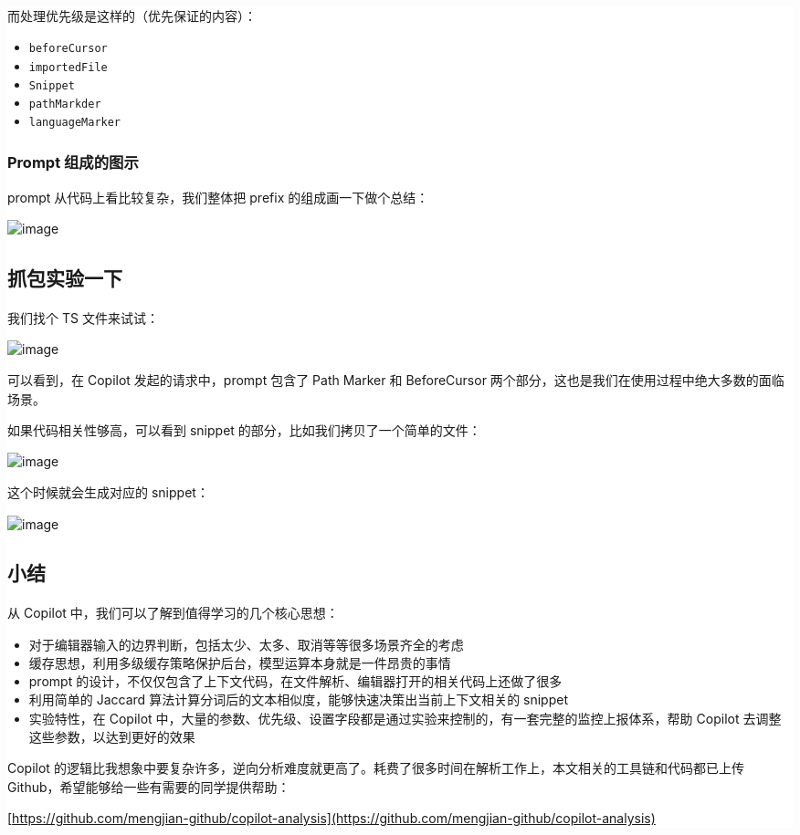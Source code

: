 而处理优先级是这样的（优先保证的内容）：

- `beforeCursor`
- `importedFile`
- `Snippet`
- `pathMarkder`
- `languageMarker`

### Prompt 组成的图示

prompt 从代码上看比较复杂，我们整体把 prefix 的组成画一下做个总结：

![image](https://files.mdnice.com/user/13429/390d7bd0-4fa5-457d-bb0e-9c929aa72ae2.png)

## 抓包实验一下

我们找个 TS 文件来试试：

![image](https://files.mdnice.com/user/13429/fc5484f9-4d01-4d20-a056-68bbb5256902.png)

可以看到，在 Copilot 发起的请求中，prompt 包含了 Path Marker 和 BeforeCursor 两个部分，这也是我们在使用过程中绝大多数的面临场景。

如果代码相关性够高，可以看到 snippet 的部分，比如我们拷贝了一个简单的文件：

![image](https://files.mdnice.com/user/13429/119e8984-ea31-4b10-89ea-b8773b80b0c9.png)

这个时候就会生成对应的 snippet：

![image](https://files.mdnice.com/user/13429/f3748c7d-a605-41d1-bcac-9c16f5e334be.png)

## 小结

从 Copilot 中，我们可以了解到值得学习的几个核心思想：

- 对于编辑器输入的边界判断，包括太少、太多、取消等等很多场景齐全的考虑
- 缓存思想，利用多级缓存策略保护后台，模型运算本身就是一件昂贵的事情
- prompt 的设计，不仅仅包含了上下文代码，在文件解析、编辑器打开的相关代码上还做了很多
- 利用简单的 Jaccard 算法计算分词后的文本相似度，能够快速决策出当前上下文相关的 snippet
- 实验特性，在 Copilot 中，大量的参数、优先级、设置字段都是通过实验来控制的，有一套完整的监控上报体系，帮助 Copilot 去调整这些参数，以达到更好的效果

Copilot 的逻辑比我想象中要复杂许多，逆向分析难度就更高了。耗费了很多时间在解析工作上，本文相关的工具链和代码都已上传 Github，希望能够给一些有需要的同学提供帮助：

[https://github.com/mengjian-github/copilot-analysis](https://github.com/mengjian-github/copilot-analysis)
